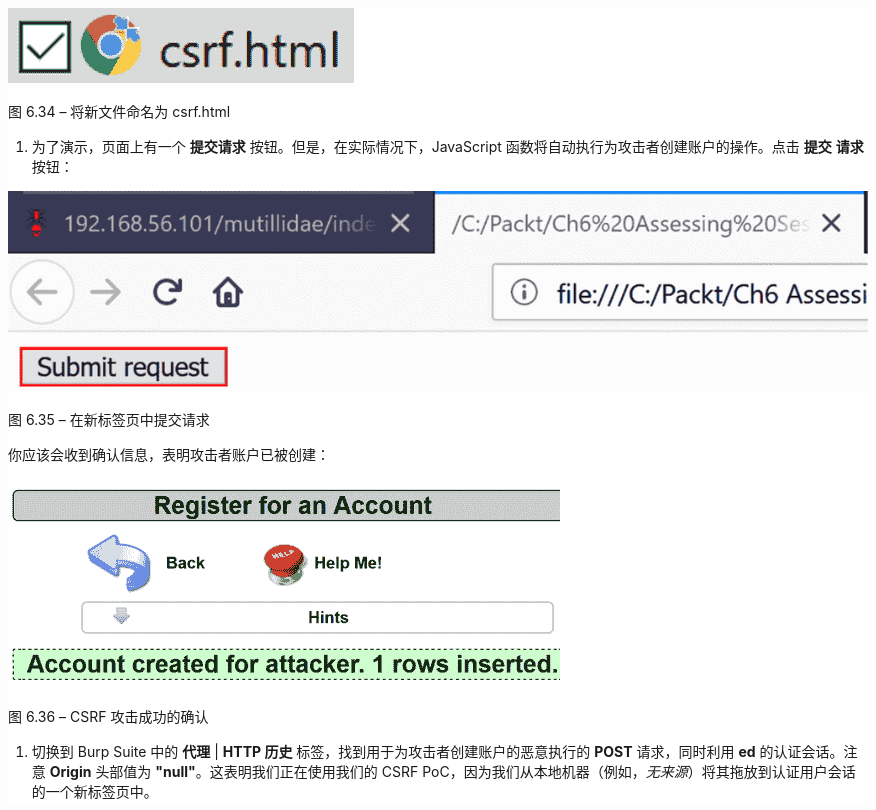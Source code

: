 ![图 6.34 – 将新文件命名为 csrf.html](img/B21173_06_034.jpg)

图 6.34 – 将新文件命名为 csrf.html

1.  为了演示，页面上有一个 **提交请求** 按钮。但是，在实际情况下，JavaScript 函数将自动执行为攻击者创建账户的操作。点击 **提交** **请求** 按钮：

![图 6.35 – 在新标签页中提交请求](img/B21173_06_035.jpg)

图 6.35 – 在新标签页中提交请求

你应该会收到确认信息，表明攻击者账户已被创建：

![图 6.36 – CSRF 攻击成功的确认](img/B21173_06_036.jpg)

图 6.36 – CSRF 攻击成功的确认

1.  切换到 Burp Suite 中的 **代理** | **HTTP 历史** 标签，找到用于为攻击者创建账户的恶意执行的 **POST** 请求，同时利用 **ed** 的认证会话。注意 **Origin** 头部值为 **"null"**。这表明我们正在使用我们的 CSRF PoC，因为我们从本地机器（例如，*无来源*）将其拖放到认证用户会话的一个新标签页中。
